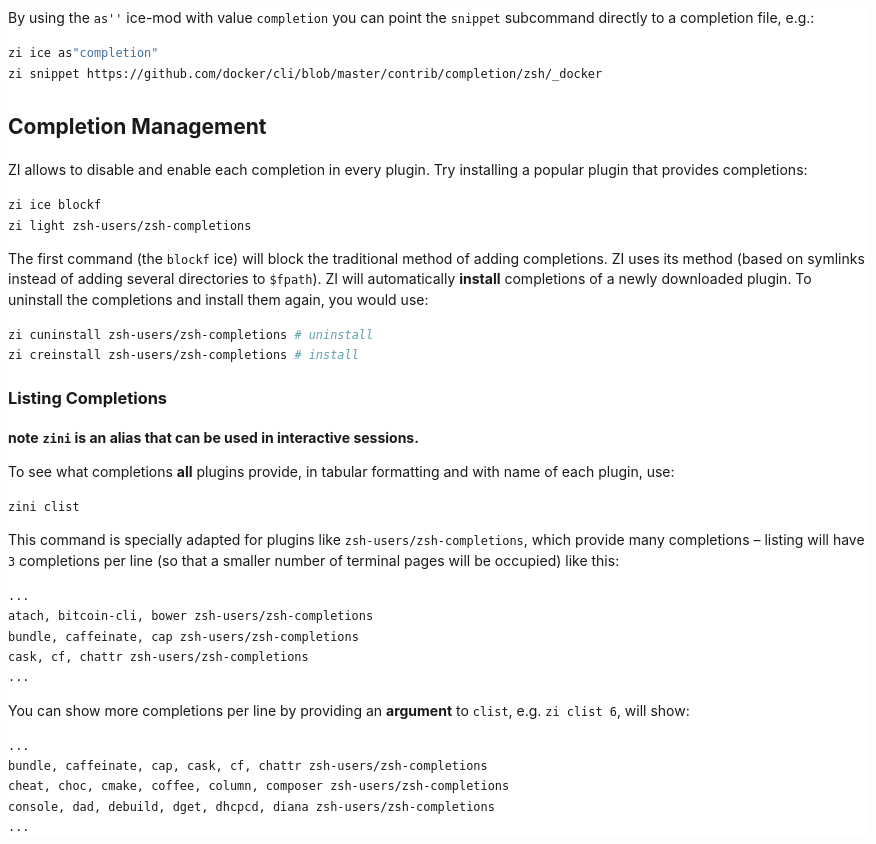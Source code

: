 By using the `as''` ice-mod with value `completion` you can point the `snippet`
subcommand directly to a completion file, e.g.:

```zsh
zi ice as"completion"
zi snippet https://github.com/docker/cli/blob/master/contrib/completion/zsh/_docker
```

## Completion Management

ZI allows to disable and enable each completion in every plugin. Try
installing a popular plugin that provides completions:

```zsh
zi ice blockf
zi light zsh-users/zsh-completions
```

The first command (the `blockf` ice) will block the traditional method of adding
completions. ZI uses its method (based on symlinks instead of adding several directories to `$fpath`). ZI will automatically **install**
completions of a newly downloaded plugin. To uninstall the completions and
install them again, you would use:

```zsh
zi cuninstall zsh-users/zsh-completions # uninstall
zi creinstall zsh-users/zsh-completions # install
```

### Listing Completions

**note** **`zini` is an alias that can be used in interactive sessions.**

To see what completions **all** plugins provide, in tabular formatting and with
name of each plugin, use:

```zsh
zini clist
```

This command is specially adapted for plugins like `zsh-users/zsh-completions`,
which provide many completions – listing will have `3` completions per line (so
that a smaller number of terminal pages will be occupied) like this:

```zsh
...
atach, bitcoin-cli, bower zsh-users/zsh-completions
bundle, caffeinate, cap zsh-users/zsh-completions
cask, cf, chattr zsh-users/zsh-completions
...
```

You can show more completions per line by providing an **argument** to `clist`,
e.g. `zi clist 6`, will show:

```zsh
...
bundle, caffeinate, cap, cask, cf, chattr zsh-users/zsh-completions
cheat, choc, cmake, coffee, column, composer zsh-users/zsh-completions
console, dad, debuild, dget, dhcpcd, diana zsh-users/zsh-completions
...
```
